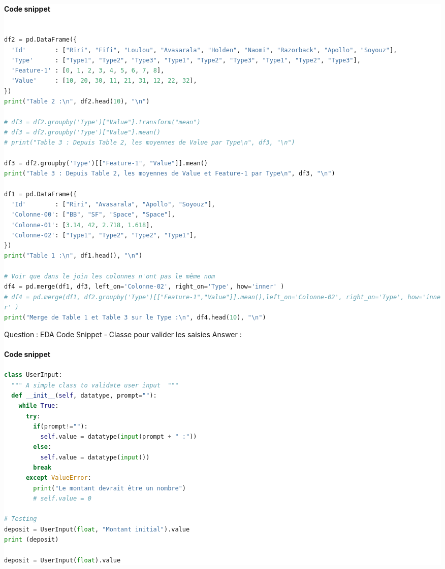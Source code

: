 #### Code snippet 

```python

df2 = pd.DataFrame({
  'Id'        : ["Riri", "Fifi", "Loulou", "Avasarala", "Holden", "Naomi", "Razorback", "Apollo", "Soyouz"],
  'Type'      : ["Type1", "Type2", "Type3", "Type1", "Type2", "Type3", "Type1", "Type2", "Type3"], 
  'Feature-1' : [0, 1, 2, 3, 4, 5, 6, 7, 8],
  'Value'     : [10, 20, 30, 11, 21, 31, 12, 22, 32],
})
print("Table 2 :\n", df2.head(10), "\n")

# df3 = df2.groupby('Type')["Value"].transform("mean")
# df3 = df2.groupby('Type')["Value"].mean()
# print("Table 3 : Depuis Table 2, les moyennes de Value par Type\n", df3, "\n")

df3 = df2.groupby('Type')[["Feature-1", "Value"]].mean()
print("Table 3 : Depuis Table 2, les moyennes de Value et Feature-1 par Type\n", df3, "\n")

df1 = pd.DataFrame({
  'Id'        : ["Riri", "Avasarala", "Apollo", "Soyouz"],
  'Colonne-00': ["BB", "SF", "Space", "Space"], 
  'Colonne-01': [3.14, 42, 2.718, 1.618],
  'Colonne-02': ["Type1", "Type2", "Type2", "Type1"],
})
print("Table 1 :\n", df1.head(), "\n")

# Voir que dans le join les colonnes n'ont pas le même nom
df4 = pd.merge(df1, df3, left_on='Colonne-02', right_on='Type', how='inner' )
# df4 = pd.merge(df1, df2.groupby('Type')[["Feature-1","Value"]].mean(),left_on='Colonne-02', right_on='Type', how='inner' )
print("Merge de Table 1 et Table 3 sur le Type :\n", df4.head(10), "\n")


```






Question : EDA Code Snippet - Classe pour valider les saisies 
Answer  : 

#### Code snippet 

```python
class UserInput:
  """ A simple class to validate user input  """
  def __init__(self, datatype, prompt=""):
    while True:
      try:
        if(prompt!=""):
          self.value = datatype(input(prompt + " :"))
        else:
          self.value = datatype(input())
        break
      except ValueError:
        print("Le montant devrait être un nombre")
        # self.value = 0

# Testing
deposit = UserInput(float, "Montant initial").value
print (deposit)

deposit = UserInput(float).value
```